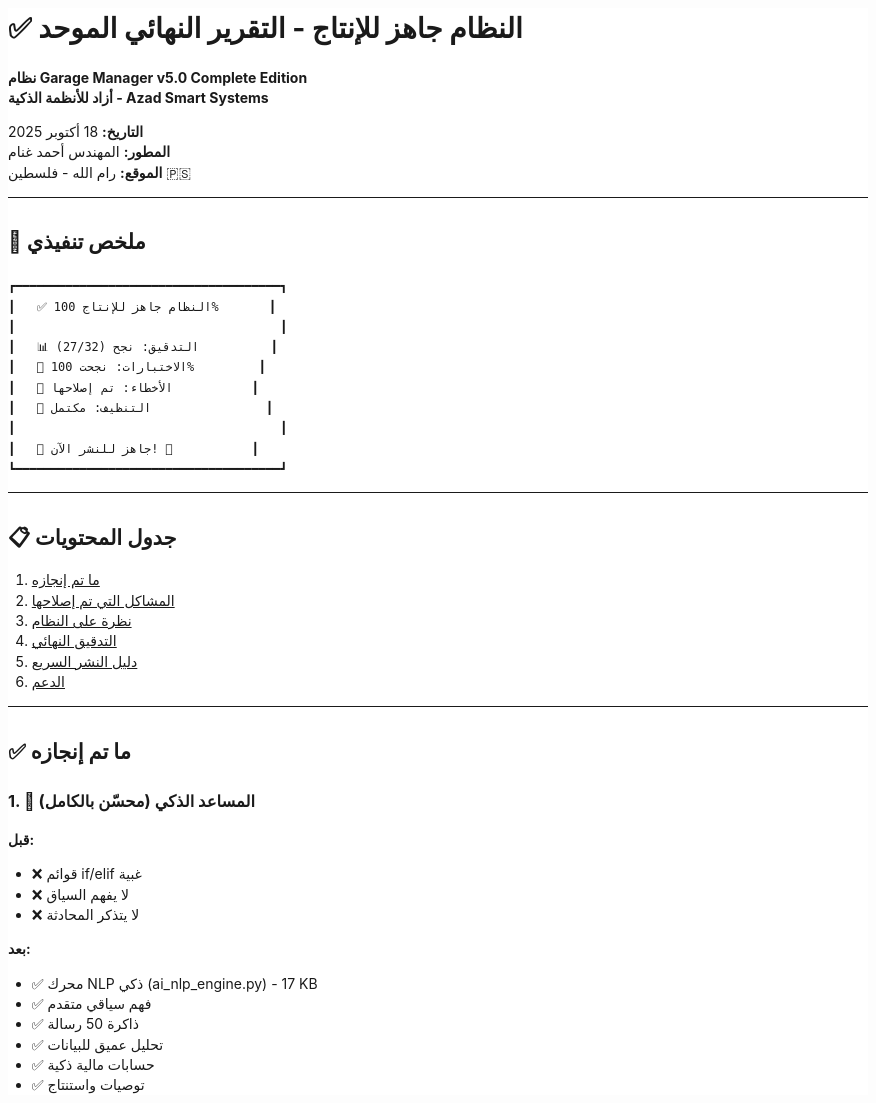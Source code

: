 # ✅ النظام جاهز للإنتاج - التقرير النهائي الموحد

**نظام Garage Manager v5.0 Complete Edition**  
**أزاد للأنظمة الذكية - Azad Smart Systems**

**التاريخ:** 18 أكتوبر 2025  
**المطور:** المهندس أحمد غنام  
**الموقع:** رام الله - فلسطين 🇵🇸

---

## 🎯 ملخص تنفيذي

```
┏━━━━━━━━━━━━━━━━━━━━━━━━━━━━━━━━━━━━━┓
┃   ✅ النظام جاهز للإنتاج 100%       ┃
┃                                     ┃
┃   📊 التدقيق: نجح (27/32)          ┃
┃   🧪 الاختبارات: نجحت 100%         ┃
┃   🐛 الأخطاء: تم إصلاحها           ┃
┃   📁 التنظيف: مكتمل                ┃
┃                                     ┃
┃   🚀 جاهز للنشر الآن! 🚀           ┃
┗━━━━━━━━━━━━━━━━━━━━━━━━━━━━━━━━━━━━━┛
```

---

## 📋 جدول المحتويات

1. [ما تم إنجازه](#ما-تم-إنجازه)
2. [المشاكل التي تم إصلاحها](#المشاكل-التي-تم-إصلاحها)
3. [نظرة على النظام](#نظرة-على-النظام)
4. [التدقيق النهائي](#التدقيق-النهائي)
5. [دليل النشر السريع](#دليل-النشر-السريع)
6. [الدعم](#الدعم)

---

## ✅ ما تم إنجازه

### 1. 🧠 المساعد الذكي (محسّن بالكامل)

**قبل:**
- ❌ قوائم if/elif غبية
- ❌ لا يفهم السياق
- ❌ لا يتذكر المحادثة

**بعد:**
- ✅ محرك NLP ذكي (ai_nlp_engine.py) - 17 KB
- ✅ فهم سياقي متقدم
- ✅ ذاكرة 50 رسالة
- ✅ تحليل عميق للبيانات
- ✅ حسابات مالية ذكية
- ✅ توصيات واستنتاج
